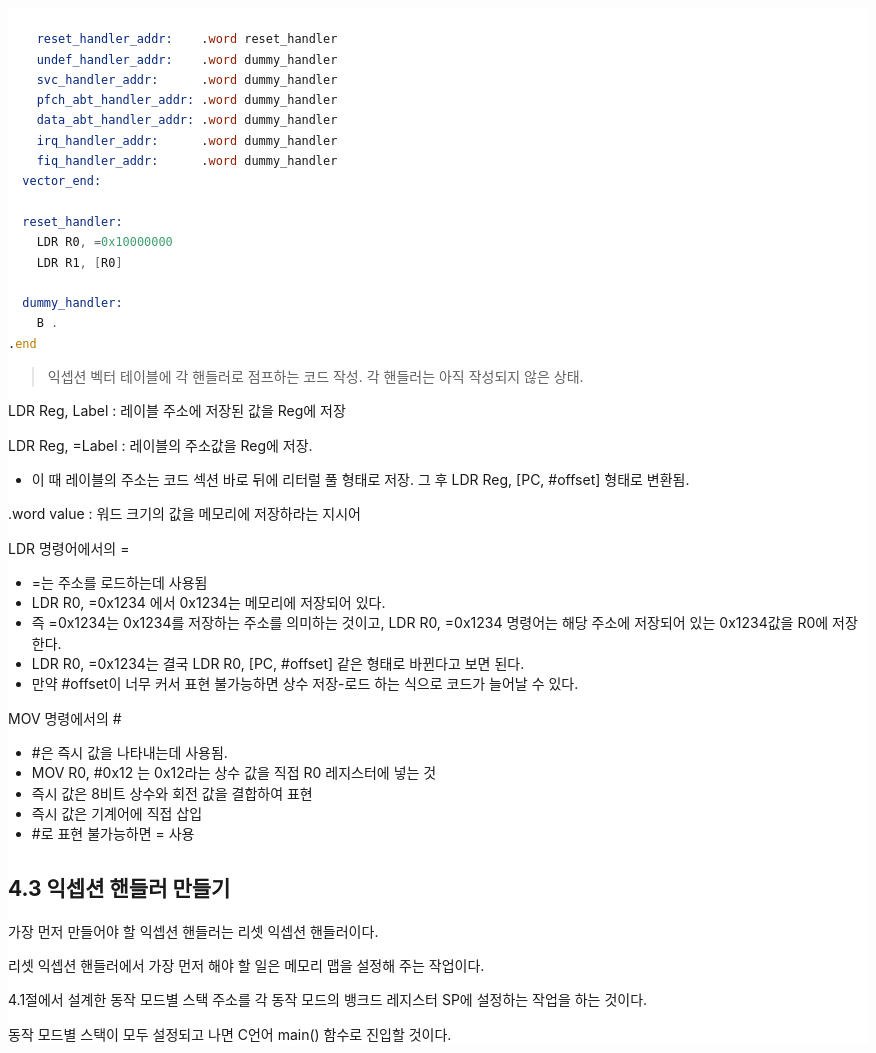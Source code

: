 ```asm

    reset_handler_addr:    .word reset_handler
    undef_handler_addr:    .word dummy_handler
    svc_handler_addr:      .word dummy_handler
    pfch_abt_handler_addr: .word dummy_handler
    data_abt_handler_addr: .word dummy_handler
    irq_handler_addr:      .word dummy_handler
    fiq_handler_addr:      .word dummy_handler
  vector_end:

  reset_handler:
    LDR R0, =0x10000000
    LDR R1, [R0]

  dummy_handler:
    B .
.end
```

> 익셉션 벡터 테이블에 각 핸들러로 점프하는 코드 작성.
> 각 핸들러는 아직 작성되지 않은 상태.

LDR Reg, Label : 레이블 주소에 저장된 값을 Reg에 저장

LDR Reg, =Label : 레이블의 주소값을 Reg에 저장.

- 이 때 레이블의 주소는 코드 섹션 바로 뒤에 리터럴 풀 형태로 저장. 그 후 LDR Reg, [PC, #offset] 형태로 변환됨.

.word value : 워드 크기의 값을 메모리에 저장하라는 지시어

LDR 명령어에서의 =

- =는 주소를 로드하는데 사용됨
- LDR R0, =0x1234 에서 0x1234는 메모리에 저장되어 있다.
- 즉 =0x1234는 0x1234를 저장하는 주소를 의미하는 것이고, LDR R0, =0x1234 명령어는 해당 주소에 저장되어 있는 0x1234값을 R0에 저장한다.
- LDR R0, =0x1234는 결국 LDR R0, [PC, #offset] 같은 형태로 바뀐다고 보면 된다.
- 만약 #offset이 너무 커서 표현 불가능하면 상수 저장-로드 하는 식으로 코드가 늘어날 수 있다.

MOV 명령에서의 #

- #은 즉시 값을 나타내는데 사용됨.
- MOV R0, #0x12 는 0x12라는 상수 값을 직접 R0 레지스터에 넣는 것
- 즉시 값은 8비트 상수와 회전 값을 결합하여 표현
- 즉시 값은 기계어에 직접 삽입
- #로 표현 불가능하면 = 사용

## 4.3 익셉션 핸들러 만들기

가장 먼저 만들어야 할 익셉션 핸들러는 리셋 익셉션 핸들러이다.

리셋 익셉션 핸들러에서 가장 먼저 해야 할 일은 메모리 맵을 설정해 주는 작업이다.

4.1절에서 설계한 동작 모드별 스택 주소를 각 동작 모드의 뱅크드 레지스터 SP에 설정하는 작업을 하는 것이다.

동작 모드별 스택이 모두 설정되고 나면 C언어 main() 함수로 진입할 것이다.
